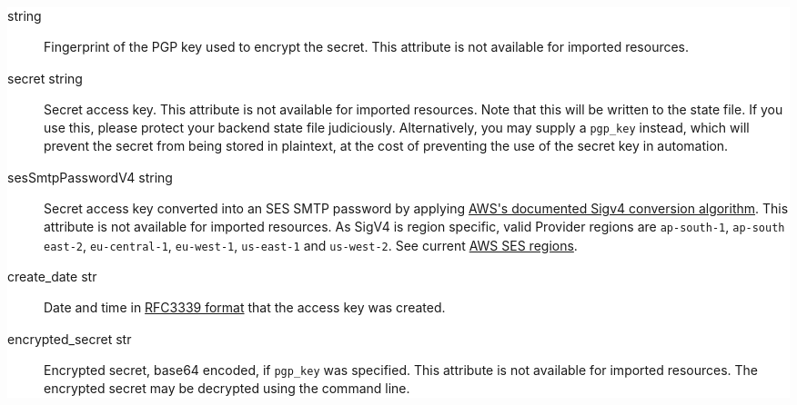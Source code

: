 </span>
        <span class="property-indicator"></span>
        <span class="property-type">string</span>
    </dt>
    <dd><p>Fingerprint of the PGP key used to encrypt the secret. This attribute is not available for imported resources.</p>
</dd><dt class="property-"
            title="">
        <span id="secret_nodejs">
<a data-swiftype-name="resource-property" data-swiftype-type="text" href="#secret_nodejs" style="color: inherit; text-decoration: inherit;">secret</a>
</span>
        <span class="property-indicator"></span>
        <span class="property-type">string</span>
    </dt>
    <dd><p>Secret access key. This attribute is not available for imported resources. Note that this will be written to the state file. If you use this, please protect your backend state file judiciously. Alternatively, you may supply a <code>pgp_key</code> instead, which will prevent the secret from being stored in plaintext, at the cost of preventing the use of the secret key in automation.</p>
</dd><dt class="property-"
            title="">
        <span id="sessmtppasswordv4_nodejs">
<a data-swiftype-name="resource-property" data-swiftype-type="text" href="#sessmtppasswordv4_nodejs" style="color: inherit; text-decoration: inherit;">ses<wbr>Smtp<wbr>Password<wbr>V4</a>
</span>
        <span class="property-indicator"></span>
        <span class="property-type">string</span>
    </dt>
    <dd><p>Secret access key converted into an SES SMTP password by applying <a href="https://docs.aws.amazon.com/ses/latest/DeveloperGuide/smtp-credentials.html#smtp-credentials-convert">AWS's documented Sigv4 conversion algorithm</a>. This attribute is not available for imported resources. As SigV4 is region specific, valid Provider regions are <code>ap-south-1</code>, <code>ap-southeast-2</code>, <code>eu-central-1</code>, <code>eu-west-1</code>, <code>us-east-1</code> and <code>us-west-2</code>. See current <a href="https://docs.aws.amazon.com/general/latest/gr/rande.html#ses_region">AWS SES regions</a>.</p>
</dd></dl>
</pulumi-choosable>
</div>

<div>
<pulumi-choosable type="language" values="python">
<dl class="resources-properties"><dt class="property-"
            title="">
        <span id="create_date_python">
<a data-swiftype-name="resource-property" data-swiftype-type="text" href="#create_date_python" style="color: inherit; text-decoration: inherit;">create_<wbr>date</a>
</span>
        <span class="property-indicator"></span>
        <span class="property-type">str</span>
    </dt>
    <dd><p>Date and time in <a href="https://tools.ietf.org/html/rfc3339#section-5.8">RFC3339 format</a> that the access key was created.</p>
</dd><dt class="property-"
            title="">
        <span id="encrypted_secret_python">
<a data-swiftype-name="resource-property" data-swiftype-type="text" href="#encrypted_secret_python" style="color: inherit; text-decoration: inherit;">encrypted_<wbr>secret</a>
</span>
        <span class="property-indicator"></span>
        <span class="property-type">str</span>
    </dt>
    <dd><p>Encrypted secret, base64 encoded, if <code>pgp_key</code> was specified. This attribute is not available for imported resources. The encrypted secret may be decrypted using the command line.</p>